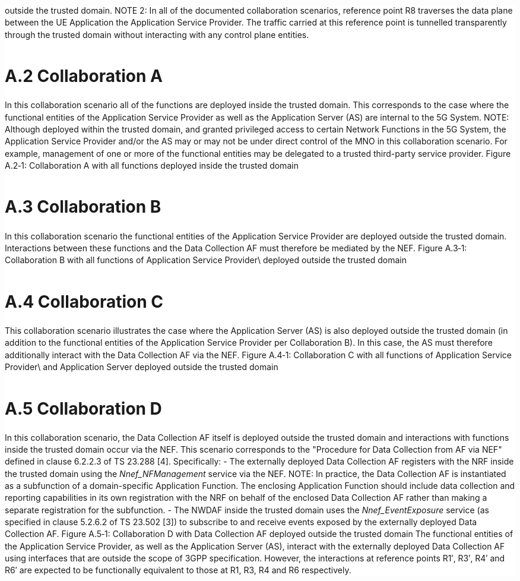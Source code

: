 outside the trusted domain.
NOTE 2: In all of the documented collaboration scenarios, reference point R8
traverses the data plane between the UE Application the Application Service
Provider. The traffic carried at this reference point is tunnelled
transparently through the trusted domain without interacting with any control
plane entities.
# A.2 Collaboration A
In this collaboration scenario all of the functions are deployed inside the
trusted domain. This corresponds to the case where the functional entities of
the Application Service Provider as well as the Application Server (AS) are
internal to the 5G System.
NOTE: Although deployed within the trusted domain, and granted privileged
access to certain Network Functions in the 5G System, the Application Service
Provider and/or the AS may or may not be under direct control of the MNO in
this collaboration scenario. For example, management of one or more of the
functional entities may be delegated to a trusted third-party service
provider.
Figure A.2‑1: Collaboration A with all functions deployed inside the trusted
domain
# A.3 Collaboration B
In this collaboration scenario the functional entities of the Application
Service Provider are deployed outside the trusted domain. Interactions between
these functions and the Data Collection AF must therefore be mediated by the
NEF.
Figure A.3‑1: Collaboration B with all functions of Application Service
Provider\ deployed outside the trusted domain
# A.4 Collaboration C
This collaboration scenario illustrates the case where the Application Server
(AS) is also deployed outside the trusted domain (in addition to the
functional entities of the Application Service Provider per Collaboration B).
In this case, the AS must therefore additionally interact with the Data
Collection AF via the NEF.
Figure A.4‑1: Collaboration C with all functions of Application Service
Provider\ and Application Server deployed outside the trusted domain
# A.5 Collaboration D
In this collaboration scenario, the Data Collection AF itself is deployed
outside the trusted domain and interactions with functions inside the trusted
domain occur via the NEF. This scenario corresponds to the \"Procedure for
Data Collection from AF via NEF\" defined in clause 6.2.2.3 of TS 23.288 [4].
Specifically:
\- The externally deployed Data Collection AF registers with the NRF inside
the trusted domain using the _Nnef_NFManagement_ service via the NEF.
NOTE: In practice, the Data Collection AF is instantiated as a subfunction of
a domain-specific Application Function. The enclosing Application Function
should include data collection and reporting capabilities in its own
registration with the NRF on behalf of the enclosed Data Collection AF rather
than making a separate registration for the subfunction.
\- The NWDAF inside the trusted domain uses the _Nnef_EventExposure_ service
(as specified in clause 5.2.6.2 of TS 23.502 [3]) to subscribe to and receive
events exposed by the externally deployed Data Collection AF.
Figure A.5‑1: Collaboration D with Data Collection AF deployed outside the
trusted domain
The functional entities of the Application Service Provider, as well as the
Application Server (AS), interact with the externally deployed Data Collection
AF using interfaces that are outside the scope of 3GPP specification. However,
the interactions at reference points R1′, R3′, R4′ and R6′ are expected to be
functionally equivalent to those at R1, R3, R4 and R6 respectively.